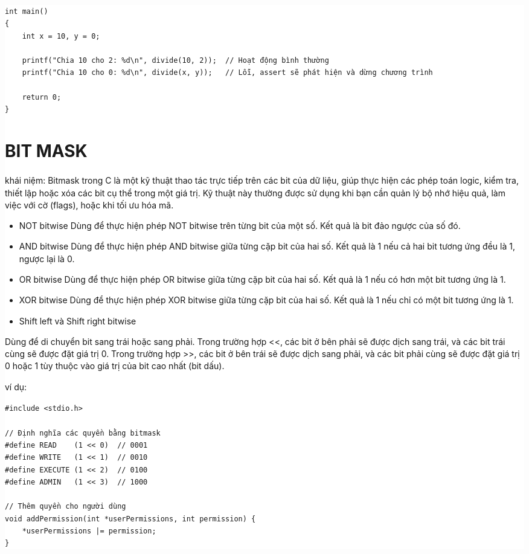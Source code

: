     int main() 
    {
        int x = 10, y = 0;

        printf("Chia 10 cho 2: %d\n", divide(10, 2));  // Hoạt động bình thường
        printf("Chia 10 cho 0: %d\n", divide(x, y));   // Lỗi, assert sẽ phát hiện và dừng chương trình

        return 0;
    }



# BIT MASK

khái niệm:
Bitmask trong C là một kỹ thuật thao tác trực tiếp trên các bit của dữ liệu, giúp thực hiện các phép toán logic, kiểm tra, thiết lập hoặc xóa các bit cụ thể trong một giá trị. Kỹ thuật này thường được sử dụng khi bạn cần quản lý bộ nhớ hiệu quả, làm việc với cờ (flags), hoặc khi tối ưu hóa mã.

* NOT bitwise
Dùng để thực hiện phép NOT bitwise trên từng bit của một số. Kết quả là bit đảo ngược của số đó.

* AND bitwise
Dùng để thực hiện phép AND bitwise giữa từng cặp bit của hai số. Kết quả là 1 nếu cả hai bit tương ứng đều là 1, ngược lại là 0.

* OR bitwise
Dùng để thực hiện phép OR bitwise giữa từng cặp bit của hai số. Kết quả là 1 nếu có hơn một bit tương ứng là 1.

* XOR bitwise
Dùng để thực hiện phép XOR bitwise giữa từng cặp bit của hai số. Kết quả là 1 nếu chỉ có một bit tương ứng là 1.

* Shift left và Shift right bitwise

Dùng để di chuyển bit sang trái hoặc sang phải.
Trong trường hợp <<, các bit ở bên phải sẽ được dịch sang trái, và các bit trái cùng sẽ được đặt giá trị 0.
Trong trường hợp >>, các bit ở bên trái sẽ được dịch sang phải, và các bit phải cùng sẽ được đặt giá trị 0 hoặc 1 tùy thuộc vào giá trị của bit cao nhất (bit dấu).

ví dụ:

    #include <stdio.h>

    // Định nghĩa các quyền bằng bitmask
    #define READ    (1 << 0)  // 0001
    #define WRITE   (1 << 1)  // 0010
    #define EXECUTE (1 << 2)  // 0100
    #define ADMIN   (1 << 3)  // 1000

    // Thêm quyền cho người dùng
    void addPermission(int *userPermissions, int permission) {
        *userPermissions |= permission;
    }
